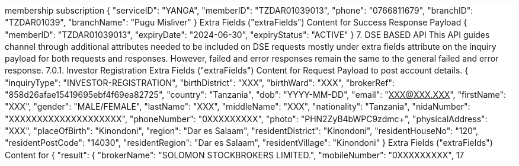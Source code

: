 membership
subscription
{
 "serviceID": "YANGA",
 "memberID": "TZDAR01039013",
 "phone": "0766811679",
 "branchID": "TZDAR01039",
 "branchName": "Pugu Misliver"
}
Extra Fields 
("extraFields") 
Content for 
Success Response 
Payload
{
 "memberID": "TZDAR01039013",
 "expiryDate": "2024-06-30",
 "expiryStatus": "ACTIVE"
}
7. DSE BASED API
This API guides channel through additional attributes needed to be included on DSE requests mostly 
under extra fields attribute on the inquiry payload for both requests and responses. However, failed 
and error responses remain the same to the general failed and error response.
7.0.1. Investor Registration
Extra Fields 
("extraFields") 
Content for 
Request Payload
to post account 
details.
{
 "inquiryType": "INVESTOR-REGISTRATION",
 "birthDistrict": "XXX",
 "birthWard": "XXX",
 "brokerRef": "858d26afae15419695ebf4f69ea82725",
 "country": "Tanzania",
 "dob": "YYYY-MM-DD",
 "email": "XXX@XXX.XXX",
 "firstName": "XXX",
 "gender": "MALE/FEMALE",
 "lastName": "XXX",
 "middleName": "XXX",
 "nationality": "Tanzania",
 "nidaNumber": "XXXXXXXXXXXXXXXXXXXX",
 "phoneNumber": "0XXXXXXXXX",
 "photo": "PHN2ZyB4bWPC9zdmc+",
 "physicalAddress": "XXX",
 "placeOfBirth": "Kinondoni",
 "region": "Dar es Salaam",
 "residentDistrict": "Kinondoni",
 "residentHouseNo": "120",
 "residentPostCode": "14030",
 "residentRegion": "Dar es Salaam",
 "residentVillage": "Kinondoni"
}
Extra Fields 
("extraFields") 
Content for 
{
 "result": {
 "brokerName": "SOLOMON STOCKBROKERS LIMITED.",
 "mobileNumber": "0XXXXXXXXX",
17